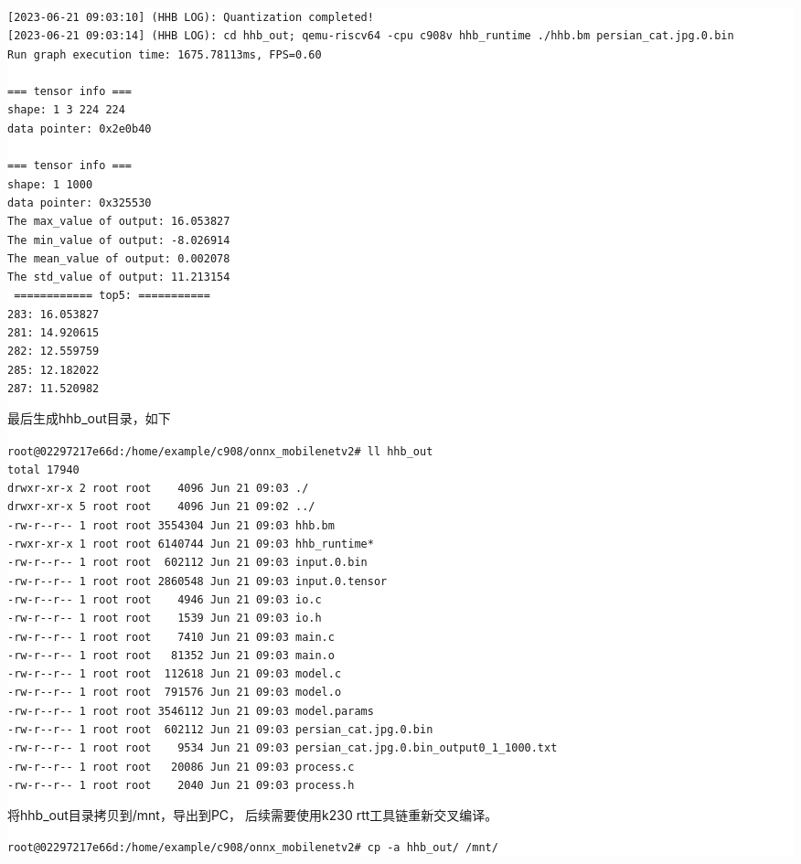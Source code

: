 ```shell
[2023-06-21 09:03:10] (HHB LOG): Quantization completed!
[2023-06-21 09:03:14] (HHB LOG): cd hhb_out; qemu-riscv64 -cpu c908v hhb_runtime ./hhb.bm persian_cat.jpg.0.bin
Run graph execution time: 1675.78113ms, FPS=0.60

=== tensor info ===
shape: 1 3 224 224
data pointer: 0x2e0b40

=== tensor info ===
shape: 1 1000
data pointer: 0x325530
The max_value of output: 16.053827
The min_value of output: -8.026914
The mean_value of output: 0.002078
The std_value of output: 11.213154
 ============ top5: ===========
283: 16.053827
281: 14.920615
282: 12.559759
285: 12.182022
287: 11.520982
```

最后生成hhb_out目录，如下

```shell
root@02297217e66d:/home/example/c908/onnx_mobilenetv2# ll hhb_out
total 17940
drwxr-xr-x 2 root root    4096 Jun 21 09:03 ./
drwxr-xr-x 5 root root    4096 Jun 21 09:02 ../
-rw-r--r-- 1 root root 3554304 Jun 21 09:03 hhb.bm
-rwxr-xr-x 1 root root 6140744 Jun 21 09:03 hhb_runtime*
-rw-r--r-- 1 root root  602112 Jun 21 09:03 input.0.bin
-rw-r--r-- 1 root root 2860548 Jun 21 09:03 input.0.tensor
-rw-r--r-- 1 root root    4946 Jun 21 09:03 io.c
-rw-r--r-- 1 root root    1539 Jun 21 09:03 io.h
-rw-r--r-- 1 root root    7410 Jun 21 09:03 main.c
-rw-r--r-- 1 root root   81352 Jun 21 09:03 main.o
-rw-r--r-- 1 root root  112618 Jun 21 09:03 model.c
-rw-r--r-- 1 root root  791576 Jun 21 09:03 model.o
-rw-r--r-- 1 root root 3546112 Jun 21 09:03 model.params
-rw-r--r-- 1 root root  602112 Jun 21 09:03 persian_cat.jpg.0.bin
-rw-r--r-- 1 root root    9534 Jun 21 09:03 persian_cat.jpg.0.bin_output0_1_1000.txt
-rw-r--r-- 1 root root   20086 Jun 21 09:03 process.c
-rw-r--r-- 1 root root    2040 Jun 21 09:03 process.h
```

将hhb_out目录拷贝到/mnt，导出到PC， 后续需要使用k230 rtt工具链重新交叉编译。

```shell
root@02297217e66d:/home/example/c908/onnx_mobilenetv2# cp -a hhb_out/ /mnt/
```
